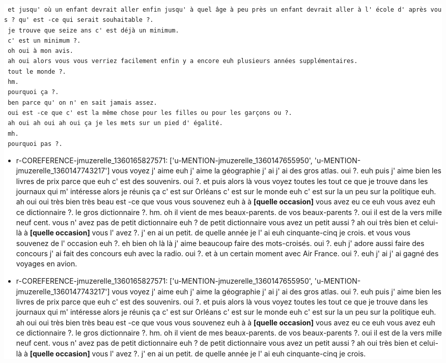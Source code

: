 	 et jusqu' où un enfant devrait aller enfin jusqu' à quel âge à peu près un enfant devrait aller à l' école d' après vous ? qu' est -ce qui serait souhaitable ?.
	 je trouve que seize ans c' est déjà un minimum.
	 c' est un minimum ?.
	 oh oui à mon avis.
	 ah oui alors vous vous verriez facilement enfin y a encore euh plusieurs années supplémentaires.
	 tout le monde ?.
	 hm.
	 pourquoi ça ?.
	 ben parce qu' on n' en sait jamais assez.
	 oui est -ce que c' est la même chose pour les filles ou pour les garçons ou ?.
	 ah oui ah oui ah oui ça je les mets sur un pied d' égalité.
	 mh.
	 pourquoi pas ?.
	
 * r-COREFERENCE-jmuzerelle_1360165827571: ['u-MENTION-jmuzerelle_1360147655950', 'u-MENTION-jmuzerelle_1360147743217']
	vous voyez j' aime euh j' aime la géographie j' ai j' ai des gros atlas.
	 oui ?.
	 euh puis j' aime bien les livres de prix parce que euh c' est des souvenirs.
	 oui ?.
	 et puis alors là vous voyez toutes les tout ce que je trouve dans les journaux qui m' intéresse alors je réunis ça c' est sur Orléans c' est sur le monde euh c' est sur la un peu sur la politique euh.
	 ah oui oui très bien très beau est -ce que vous vous souvenez euh à à **[quelle occasion]** vous avez eu ce euh vous avez euh ce dictionnaire ?.
	 le gros dictionnaire ?.
	 hm.
	 oh il vient de mes beaux-parents.
	 de vos beaux-parents ?.
	 oui il est de la vers mille neuf cent.
	 vous n' avez pas de petit dictionnaire euh ? de petit dictionnaire vous avez un petit aussi ? ah oui très bien et celui-là à **[quelle occasion]** vous l' avez ?.
	 j' en ai un petit.
	 de quelle année je l' ai euh cinquante-cinq je crois.
	 et vous vous souvenez de l' occasion euh ?.
	 eh bien oh là là j' aime beaucoup faire des mots-croisés.
	 oui ?.
	 euh j' adore aussi faire des concours j' ai fait des concours euh avec la radio.
	 oui ?.
	 et à un certain moment avec Air France.
	 oui ?.
	 euh j' ai j' ai gagné des voyages en avion.
	
 * r-COREFERENCE-jmuzerelle_1360165827571: ['u-MENTION-jmuzerelle_1360147655950', 'u-MENTION-jmuzerelle_1360147743217']
	vous voyez j' aime euh j' aime la géographie j' ai j' ai des gros atlas.
	 oui ?.
	 euh puis j' aime bien les livres de prix parce que euh c' est des souvenirs.
	 oui ?.
	 et puis alors là vous voyez toutes les tout ce que je trouve dans les journaux qui m' intéresse alors je réunis ça c' est sur Orléans c' est sur le monde euh c' est sur la un peu sur la politique euh.
	 ah oui oui très bien très beau est -ce que vous vous souvenez euh à à **[quelle occasion]** vous avez eu ce euh vous avez euh ce dictionnaire ?.
	 le gros dictionnaire ?.
	 hm.
	 oh il vient de mes beaux-parents.
	 de vos beaux-parents ?.
	 oui il est de la vers mille neuf cent.
	 vous n' avez pas de petit dictionnaire euh ? de petit dictionnaire vous avez un petit aussi ? ah oui très bien et celui-là à **[quelle occasion]** vous l' avez ?.
	 j' en ai un petit.
	 de quelle année je l' ai euh cinquante-cinq je crois.